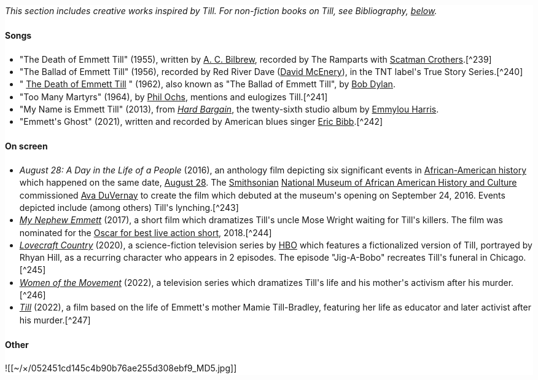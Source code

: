 *This section includes creative works inspired by Till. For non-fiction books on Till, see Bibliography, [below](https://en.m.wikipedia.org/wiki/#Bibliography).*

#### Songs

- "The Death of Emmett Till" (1955), written by [A. C. Bilbrew](https://en.m.wikipedia.org/wiki/A._C._Bilbrew "A. C. Bilbrew"), recorded by The Ramparts with [Scatman Crothers](https://en.m.wikipedia.org/wiki/Scatman_Crothers "Scatman Crothers").[^239]
- "The Ballad of Emmett Till" (1956), recorded by Red River Dave ([David McEnery](https://en.m.wikipedia.org/wiki/David_McEnery "David McEnery")), in the TNT label's True Story Series.[^240]
- " [The Death of Emmett Till](https://en.m.wikipedia.org/wiki/The_Death_of_Emmett_Till "The Death of Emmett Till") " (1962), also known as "The Ballad of Emmett Till", by [Bob Dylan](https://en.m.wikipedia.org/wiki/Bob_Dylan "Bob Dylan").
- "Too Many Martyrs" (1964), by [Phil Ochs](https://en.m.wikipedia.org/wiki/Phil_Ochs "Phil Ochs"), mentions and eulogizes Till.[^241]
- "My Name is Emmett Till" (2013), from *[Hard Bargain](https://en.m.wikipedia.org/wiki/Hard_Bargain_\(Emmylou_Harris_album\) "Hard Bargain (Emmylou Harris album)")*, the twenty-sixth studio album by [Emmylou Harris](https://en.m.wikipedia.org/wiki/Emmylou_Harris "Emmylou Harris").
- "Emmett's Ghost" (2021), written and recorded by American blues singer [Eric Bibb](https://en.m.wikipedia.org/wiki/Eric_Bibb "Eric Bibb").[^242]

#### On screen

- *August 28: A Day in the Life of a People* (2016), an anthology film depicting six significant events in [African-American history](https://en.m.wikipedia.org/wiki/African-American_history "African-American history") which happened on the same date, [August 28](https://en.m.wikipedia.org/wiki/August_28 "August 28"). The [Smithsonian](https://en.m.wikipedia.org/wiki/Smithsonian "Smithsonian") [National Museum of African American History and Culture](https://en.m.wikipedia.org/wiki/National_Museum_of_African_American_History_and_Culture "National Museum of African American History and Culture") commissioned [Ava DuVernay](https://en.m.wikipedia.org/wiki/Ava_DuVernay "Ava DuVernay") to create the film which debuted at the museum's opening on September 24, 2016. Events depicted include (among others) Till's lynching.[^243]
- *[My Nephew Emmett](https://en.m.wikipedia.org/wiki/My_Nephew_Emmett "My Nephew Emmett")* (2017), a short film which dramatizes Till's uncle Mose Wright waiting for Till's killers. The film was nominated for the [Oscar for best live action short](https://en.m.wikipedia.org/wiki/Academy_Award_for_Best_Live_Action_Short_Film "Academy Award for Best Live Action Short Film"), 2018.[^244]
- *[Lovecraft Country](https://en.m.wikipedia.org/wiki/Lovecraft_Country_\(TV_series\) "Lovecraft Country (TV series)")* (2020), a science-fiction television series by [HBO](https://en.m.wikipedia.org/wiki/HBO "HBO") which features a fictionalized version of Till, portrayed by Rhyan Hill, as a recurring character who appears in 2 episodes. The episode "Jig-A-Bobo" recreates Till's funeral in Chicago.[^245]
- *[Women of the Movement](https://en.m.wikipedia.org/wiki/Women_of_the_Movement "Women of the Movement")* (2022), a television series which dramatizes Till's life and his mother's activism after his murder.[^246]
- *[Till](https://en.m.wikipedia.org/wiki/Till_\(film\) "Till (film)")* (2022), a film based on the life of Emmett's mother Mamie Till-Bradley, featuring her life as educator and later activist after his murder.[^247]

#### Other

![[~/×/052451cd145c4b90b76ae255d308ebf9_MD5.jpg]]
